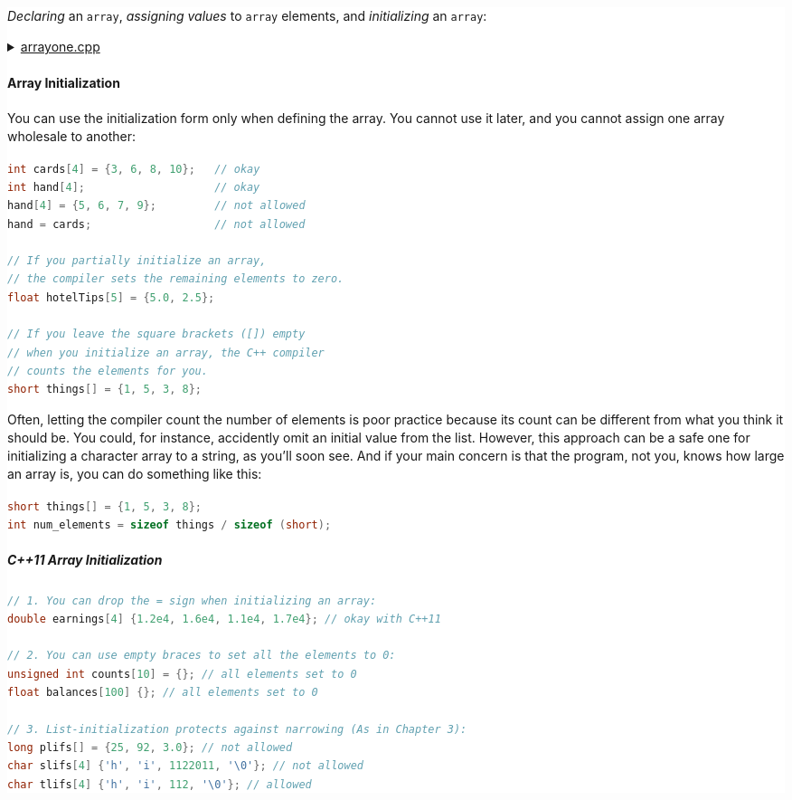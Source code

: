 *Declaring* an `array`, *assigning values* to `array` elements,
and *initializing* an `array`:

<details><summary>
     <a href="./programs/arrayone.cpp"> arrayone.cpp </a>
    </summary></details>

#### Array Initialization

You can use the initialization form only when defining the array.
You cannot use it later, and you cannot assign one array wholesale to another:

```cpp
int cards[4] = {3, 6, 8, 10};   // okay
int hand[4];                    // okay
hand[4] = {5, 6, 7, 9};         // not allowed
hand = cards;                   // not allowed

// If you partially initialize an array, 
// the compiler sets the remaining elements to zero.
float hotelTips[5] = {5.0, 2.5};

// If you leave the square brackets ([]) empty 
// when you initialize an array, the C++ compiler
// counts the elements for you.
short things[] = {1, 5, 3, 8};
```

Often, letting the compiler count the number of elements is poor practice because
its count can be different from what you think it should be. You could, for instance,
accidently omit an initial value from the list. However, this approach can be a
safe one for initializing a character array to a string, as you’ll soon see.
And if your main concern is that the program, not you, knows how large an array
is, you can do something like this:

```cpp
short things[] = {1, 5, 3, 8};
int num_elements = sizeof things / sizeof (short);
```

##### C++11 Array Initialization

```cpp
// 1. You can drop the = sign when initializing an array:
double earnings[4] {1.2e4, 1.6e4, 1.1e4, 1.7e4}; // okay with C++11

// 2. You can use empty braces to set all the elements to 0:
unsigned int counts[10] = {}; // all elements set to 0
float balances[100] {}; // all elements set to 0

// 3. List-initialization protects against narrowing (As in Chapter 3):
long plifs[] = {25, 92, 3.0}; // not allowed
char slifs[4] {'h', 'i', 1122011, '\0'}; // not allowed
char tlifs[4] {'h', 'i', 112, '\0'}; // allowed
```
